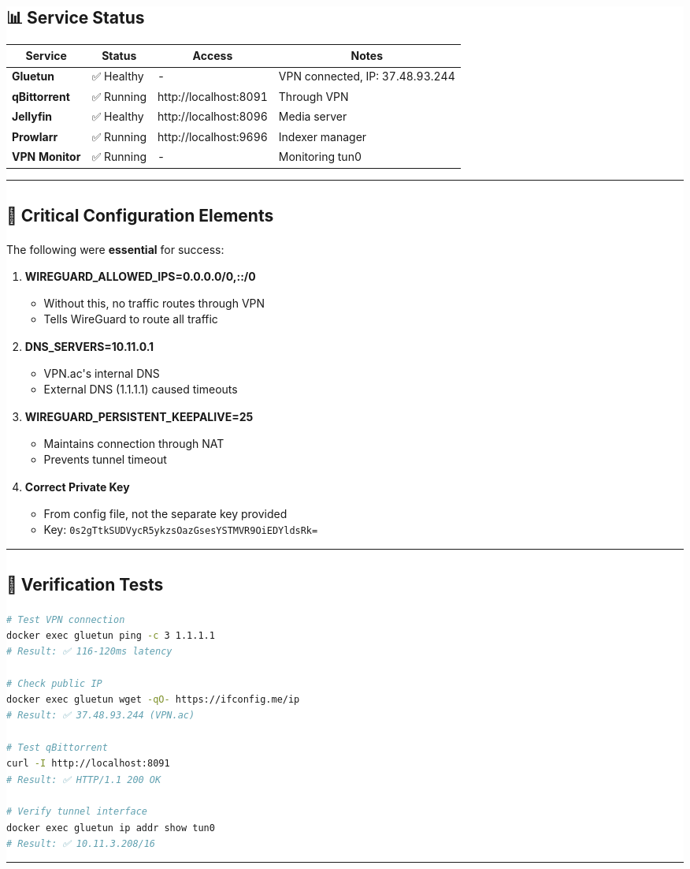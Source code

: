 ## 📊 Service Status

| Service | Status | Access | Notes |
|---------|--------|--------|-------|
| **Gluetun** | ✅ Healthy | - | VPN connected, IP: 37.48.93.244 |
| **qBittorrent** | ✅ Running | http://localhost:8091 | Through VPN |
| **Jellyfin** | ✅ Healthy | http://localhost:8096 | Media server |
| **Prowlarr** | ✅ Running | http://localhost:9696 | Indexer manager |
| **VPN Monitor** | ✅ Running | - | Monitoring tun0 |

---

## 🔑 Critical Configuration Elements

The following were **essential** for success:

1. **WIREGUARD_ALLOWED_IPS=0.0.0.0/0,::/0**
   - Without this, no traffic routes through VPN
   - Tells WireGuard to route all traffic

2. **DNS_SERVERS=10.11.0.1**
   - VPN.ac's internal DNS
   - External DNS (1.1.1.1) caused timeouts

3. **WIREGUARD_PERSISTENT_KEEPALIVE=25**
   - Maintains connection through NAT
   - Prevents tunnel timeout

4. **Correct Private Key**
   - From config file, not the separate key provided
   - Key: `0s2gTtkSUDVycR5ykzsOazGsesYSTMVR9OiEDYldsRk=`

---

## 🧪 Verification Tests

```bash
# Test VPN connection
docker exec gluetun ping -c 3 1.1.1.1
# Result: ✅ 116-120ms latency

# Check public IP
docker exec gluetun wget -qO- https://ifconfig.me/ip
# Result: ✅ 37.48.93.244 (VPN.ac)

# Test qBittorrent
curl -I http://localhost:8091
# Result: ✅ HTTP/1.1 200 OK

# Verify tunnel interface
docker exec gluetun ip addr show tun0
# Result: ✅ 10.11.3.208/16
```

---